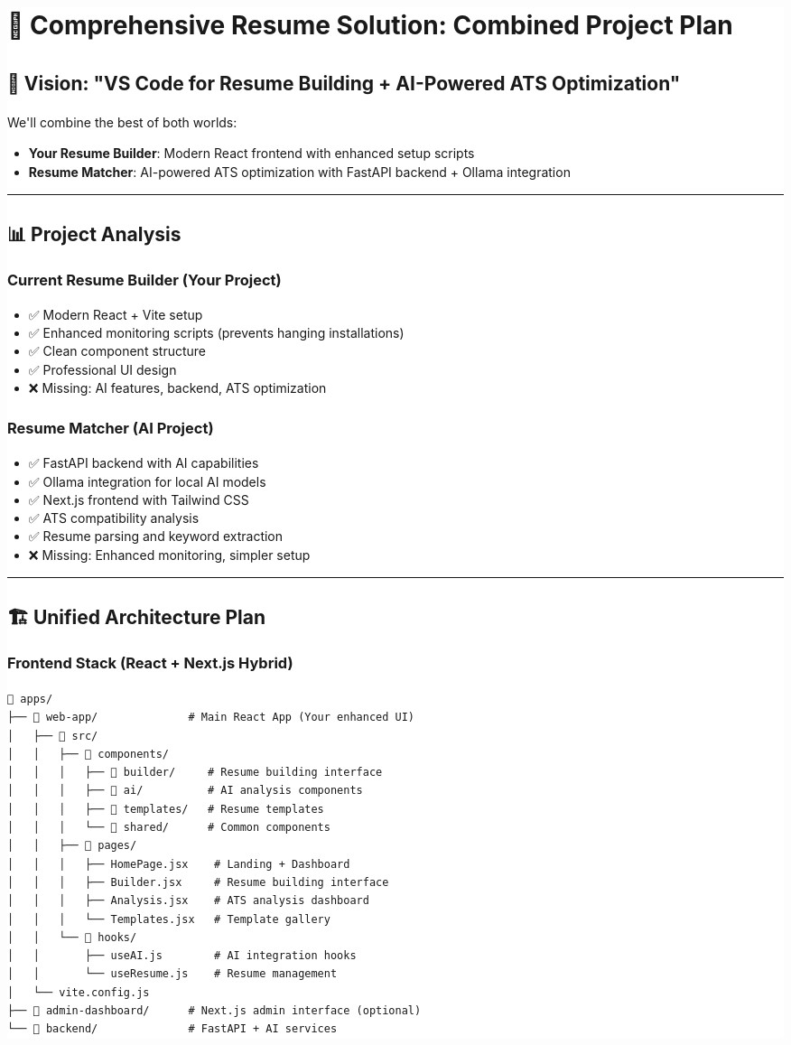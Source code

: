 # 🚀 Comprehensive Resume Solution: Combined Project Plan

## 🎯 **Vision: "VS Code for Resume Building + AI-Powered ATS Optimization"**

We'll combine the best of both worlds:
- **Your Resume Builder**: Modern React frontend with enhanced setup scripts
- **Resume Matcher**: AI-powered ATS optimization with FastAPI backend + Ollama integration

---

## 📊 **Project Analysis**

### **Current Resume Builder (Your Project)**
- ✅ Modern React + Vite setup
- ✅ Enhanced monitoring scripts (prevents hanging installations)
- ✅ Clean component structure
- ✅ Professional UI design
- ❌ Missing: AI features, backend, ATS optimization

### **Resume Matcher (AI Project)**
- ✅ FastAPI backend with AI capabilities
- ✅ Ollama integration for local AI models
- ✅ Next.js frontend with Tailwind CSS
- ✅ ATS compatibility analysis
- ✅ Resume parsing and keyword extraction
- ❌ Missing: Enhanced monitoring, simpler setup

---

## 🏗️ **Unified Architecture Plan**

### **Frontend Stack (React + Next.js Hybrid)**
```
📁 apps/
├── 📁 web-app/              # Main React App (Your enhanced UI)
│   ├── 📁 src/
│   │   ├── 📁 components/
│   │   │   ├── 📁 builder/     # Resume building interface
│   │   │   ├── 📁 ai/          # AI analysis components
│   │   │   ├── 📁 templates/   # Resume templates
│   │   │   └── 📁 shared/      # Common components
│   │   ├── 📁 pages/
│   │   │   ├── HomePage.jsx    # Landing + Dashboard
│   │   │   ├── Builder.jsx     # Resume building interface
│   │   │   ├── Analysis.jsx    # ATS analysis dashboard
│   │   │   └── Templates.jsx   # Template gallery
│   │   └── 📁 hooks/
│   │       ├── useAI.js        # AI integration hooks
│   │       └── useResume.js    # Resume management
│   └── vite.config.js
├── 📁 admin-dashboard/      # Next.js admin interface (optional)
└── 📁 backend/              # FastAPI + AI services
```

